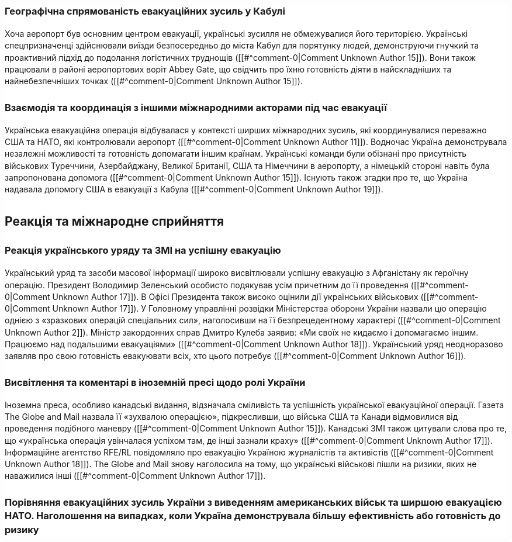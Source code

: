 ### **Географічна спрямованість евакуаційних зусиль у Кабулі**

Хоча аеропорт був основним центром евакуації, українські зусилля не обмежувалися його територією. Українські спецпризначенці здійснювали виїзди безпосередньо до міста Кабул для порятунку людей, демонструючи гнучкий та проактивний підхід до подолання логістичних труднощів  ([[#^comment-0|Comment Unknown Author 15]]). Вони також працювали в районі аеропортових воріт Abbey Gate, що свідчить про їхню готовність діяти в найскладніших та найнебезпечніших точках  ([[#^comment-0|Comment Unknown Author 15]]).

### **Взаємодія та координація з іншими міжнародними акторами під час евакуації**

Українська евакуаційна операція відбувалася у контексті ширших міжнародних зусиль, які координувалися переважно США та НАТО, які контролювали аеропорт  ([[#^comment-0|Comment Unknown Author 11]]). Водночас Україна демонструвала незалежні можливості та готовність допомагати іншим країнам. Українські команди були обізнані про присутність військових Туреччини, Азербайджану, Великої Британії, США та Німеччини в аеропорту, а німецькій стороні навіть була запропонована допомога  ([[#^comment-0|Comment Unknown Author 15]]). Існують також згадки про те, що Україна надавала допомогу США в евакуації з Кабула  ([[#^comment-0|Comment Unknown Author 19]]).

## **Реакція та міжнародне сприйняття**

### **Реакція українського уряду та ЗМІ на успішну евакуацію**

Український уряд та засоби масової інформації широко висвітлювали успішну евакуацію з Афганістану як героїчну операцію. Президент Володимир Зеленський особисто подякував усім причетним до її проведення  ([[#^comment-0|Comment Unknown Author 17]]). В Офісі Президента також високо оцінили дії українських військових  ([[#^comment-0|Comment Unknown Author 17]]). У Головному управлінні розвідки Міністерства оборони України назвали цю операцію однією з «зразкових операцій спеціальних сил», наголосивши на її безпрецедентному характері  ([[#^comment-0|Comment Unknown Author 2]]). Міністр закордонних справ Дмитро Кулеба заявив: «Ми своїх не кидаємо і допомагаємо іншим. Працюємо над подальшими евакуаціями»  ([[#^comment-0|Comment Unknown Author 18]]). Український уряд неодноразово заявляв про свою готовність евакуювати всіх, хто цього потребує  ([[#^comment-0|Comment Unknown Author 16]]).

### **Висвітлення та коментарі в іноземній пресі щодо ролі України**

Іноземна преса, особливо канадські видання, відзначала сміливість та успішність української евакуаційної операції. Газета The Globe and Mail назвала її «зухвалою операцією», підкресливши, що війська США та Канади відмовилися від проведення подібного маневру  ([[#^comment-0|Comment Unknown Author 15]]). Канадські ЗМІ також цитували слова про те, що «українська операція увінчалася успіхом там, де інші зазнали краху»  ([[#^comment-0|Comment Unknown Author 17]]). Інформаційне агентство RFE/RL повідомляло про евакуацію Україною журналістів та активістів  ([[#^comment-0|Comment Unknown Author 18]]). The Globe and Mail знову наголосила на тому, що українські військові пішли на ризики, яких не наважилися інші  ([[#^comment-0|Comment Unknown Author 17]]).

### **Порівняння евакуаційних зусиль України з виведенням американських військ та ширшою евакуацією НАТО. Наголошення на випадках, коли Україна демонструвала більшу ефективність або готовність до ризику**
